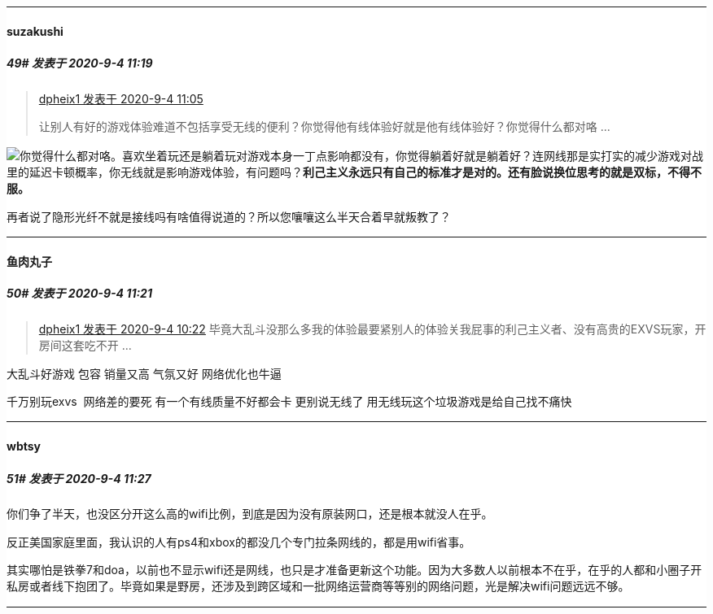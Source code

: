 *****

####  suzakushi  
##### 49#       发表于 2020-9-4 11:19



<blockquote><a href="httphttps://bbs.saraba1st.com/2b/forum.php?mod=redirect&amp;goto=findpost&amp;pid=48637342&amp;ptid=1958114" target="_blank">dpheix1 发表于 2020-9-4 11:05</a>

让别人有好的游戏体验难道不包括享受无线的便利？你觉得他有线体验好就是他有线体验好？你觉得什么都对咯 ...</blockquote>
<img src="https://static.saraba1st.com/image/smiley/face2017/067.png" referrerpolicy="no-referrer">你觉得什么都对咯。喜欢坐着玩还是躺着玩对游戏本身一丁点影响都没有，你觉得躺着好就是躺着好？连网线那是实打实的减少游戏对战里的延迟卡顿概率，你无线就是影响游戏体验，有问题吗？<strong>利己主义永远只有自己的标准才是对的。还有脸说换位思考的就是双标，不得不服。</strong>


再者说了隐形光纤不就是接线吗有啥值得说道的？所以您嚷嚷这么半天合着早就叛教了？







*****

####  鱼肉丸子  
##### 50#       发表于 2020-9-4 11:21



<blockquote><a href="httphttps://bbs.saraba1st.com/2b/forum.php?mod=redirect&amp;goto=findpost&amp;pid=48636880&amp;ptid=1958114" target="_blank">dpheix1 发表于 2020-9-4 10:22</a>
毕竟大乱斗没那么多我的体验最要紧别人的体验关我屁事的利己主义者、没有高贵的EXVS玩家，开房间这套吃不开 ...</blockquote>
大乱斗好游戏 包容 销量又高 气氛又好 网络优化也牛逼

千万别玩exvs  网络差的要死 有一个有线质量不好都会卡 更别说无线了 用无线玩这个垃圾游戏是给自己找不痛快







*****

####  wbtsy  
##### 51#       发表于 2020-9-4 11:27




你们争了半天，也没区分开这么高的wifi比例，到底是因为没有原装网口，还是根本就没人在乎。

反正美国家庭里面，我认识的人有ps4和xbox的都没几个专门拉条网线的，都是用wifi省事。


其实哪怕是铁拳7和doa，以前也不显示wifi还是网线，也只是才准备更新这个功能。因为大多数人以前根本不在乎，在乎的人都和小圈子开私房或者线下抱团了。毕竟如果是野房，还涉及到跨区域和一批网络运营商等等别的网络问题，光是解决wifi问题远远不够。







*****
